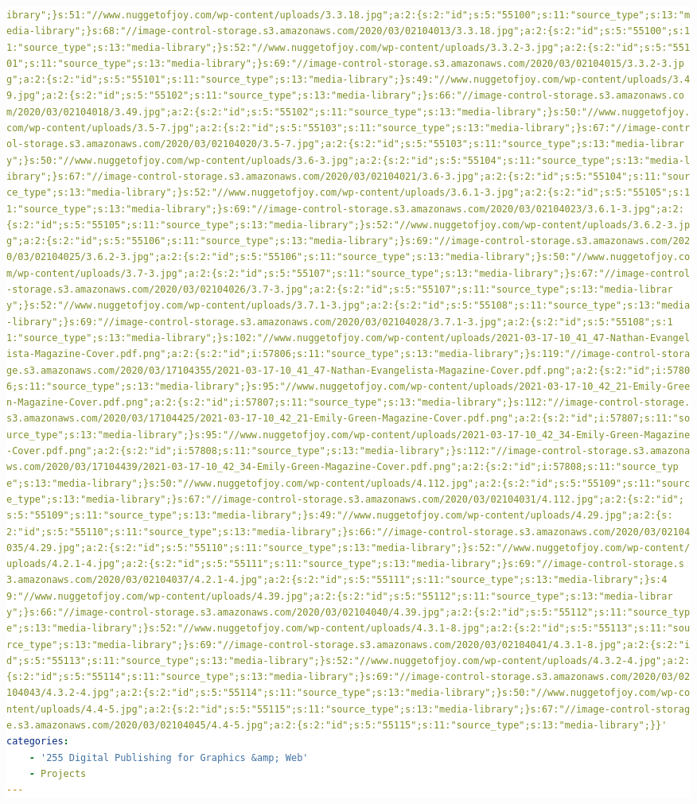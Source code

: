 ```yaml
ibrary";}s:51:"//www.nuggetofjoy.com/wp-content/uploads/3.3.18.jpg";a:2:{s:2:"id";s:5:"55100";s:11:"source_type";s:13:"media-library";}s:68:"//image-control-storage.s3.amazonaws.com/2020/03/02104013/3.3.18.jpg";a:2:{s:2:"id";s:5:"55100";s:11:"source_type";s:13:"media-library";}s:52:"//www.nuggetofjoy.com/wp-content/uploads/3.3.2-3.jpg";a:2:{s:2:"id";s:5:"55101";s:11:"source_type";s:13:"media-library";}s:69:"//image-control-storage.s3.amazonaws.com/2020/03/02104015/3.3.2-3.jpg";a:2:{s:2:"id";s:5:"55101";s:11:"source_type";s:13:"media-library";}s:49:"//www.nuggetofjoy.com/wp-content/uploads/3.49.jpg";a:2:{s:2:"id";s:5:"55102";s:11:"source_type";s:13:"media-library";}s:66:"//image-control-storage.s3.amazonaws.com/2020/03/02104018/3.49.jpg";a:2:{s:2:"id";s:5:"55102";s:11:"source_type";s:13:"media-library";}s:50:"//www.nuggetofjoy.com/wp-content/uploads/3.5-7.jpg";a:2:{s:2:"id";s:5:"55103";s:11:"source_type";s:13:"media-library";}s:67:"//image-control-storage.s3.amazonaws.com/2020/03/02104020/3.5-7.jpg";a:2:{s:2:"id";s:5:"55103";s:11:"source_type";s:13:"media-library";}s:50:"//www.nuggetofjoy.com/wp-content/uploads/3.6-3.jpg";a:2:{s:2:"id";s:5:"55104";s:11:"source_type";s:13:"media-library";}s:67:"//image-control-storage.s3.amazonaws.com/2020/03/02104021/3.6-3.jpg";a:2:{s:2:"id";s:5:"55104";s:11:"source_type";s:13:"media-library";}s:52:"//www.nuggetofjoy.com/wp-content/uploads/3.6.1-3.jpg";a:2:{s:2:"id";s:5:"55105";s:11:"source_type";s:13:"media-library";}s:69:"//image-control-storage.s3.amazonaws.com/2020/03/02104023/3.6.1-3.jpg";a:2:{s:2:"id";s:5:"55105";s:11:"source_type";s:13:"media-library";}s:52:"//www.nuggetofjoy.com/wp-content/uploads/3.6.2-3.jpg";a:2:{s:2:"id";s:5:"55106";s:11:"source_type";s:13:"media-library";}s:69:"//image-control-storage.s3.amazonaws.com/2020/03/02104025/3.6.2-3.jpg";a:2:{s:2:"id";s:5:"55106";s:11:"source_type";s:13:"media-library";}s:50:"//www.nuggetofjoy.com/wp-content/uploads/3.7-3.jpg";a:2:{s:2:"id";s:5:"55107";s:11:"source_type";s:13:"media-library";}s:67:"//image-control-storage.s3.amazonaws.com/2020/03/02104026/3.7-3.jpg";a:2:{s:2:"id";s:5:"55107";s:11:"source_type";s:13:"media-library";}s:52:"//www.nuggetofjoy.com/wp-content/uploads/3.7.1-3.jpg";a:2:{s:2:"id";s:5:"55108";s:11:"source_type";s:13:"media-library";}s:69:"//image-control-storage.s3.amazonaws.com/2020/03/02104028/3.7.1-3.jpg";a:2:{s:2:"id";s:5:"55108";s:11:"source_type";s:13:"media-library";}s:102:"//www.nuggetofjoy.com/wp-content/uploads/2021-03-17-10_41_47-Nathan-Evangelista-Magazine-Cover.pdf.png";a:2:{s:2:"id";i:57806;s:11:"source_type";s:13:"media-library";}s:119:"//image-control-storage.s3.amazonaws.com/2020/03/17104355/2021-03-17-10_41_47-Nathan-Evangelista-Magazine-Cover.pdf.png";a:2:{s:2:"id";i:57806;s:11:"source_type";s:13:"media-library";}s:95:"//www.nuggetofjoy.com/wp-content/uploads/2021-03-17-10_42_21-Emily-Green-Magazine-Cover.pdf.png";a:2:{s:2:"id";i:57807;s:11:"source_type";s:13:"media-library";}s:112:"//image-control-storage.s3.amazonaws.com/2020/03/17104425/2021-03-17-10_42_21-Emily-Green-Magazine-Cover.pdf.png";a:2:{s:2:"id";i:57807;s:11:"source_type";s:13:"media-library";}s:95:"//www.nuggetofjoy.com/wp-content/uploads/2021-03-17-10_42_34-Emily-Green-Magazine-Cover.pdf.png";a:2:{s:2:"id";i:57808;s:11:"source_type";s:13:"media-library";}s:112:"//image-control-storage.s3.amazonaws.com/2020/03/17104439/2021-03-17-10_42_34-Emily-Green-Magazine-Cover.pdf.png";a:2:{s:2:"id";i:57808;s:11:"source_type";s:13:"media-library";}s:50:"//www.nuggetofjoy.com/wp-content/uploads/4.112.jpg";a:2:{s:2:"id";s:5:"55109";s:11:"source_type";s:13:"media-library";}s:67:"//image-control-storage.s3.amazonaws.com/2020/03/02104031/4.112.jpg";a:2:{s:2:"id";s:5:"55109";s:11:"source_type";s:13:"media-library";}s:49:"//www.nuggetofjoy.com/wp-content/uploads/4.29.jpg";a:2:{s:2:"id";s:5:"55110";s:11:"source_type";s:13:"media-library";}s:66:"//image-control-storage.s3.amazonaws.com/2020/03/02104035/4.29.jpg";a:2:{s:2:"id";s:5:"55110";s:11:"source_type";s:13:"media-library";}s:52:"//www.nuggetofjoy.com/wp-content/uploads/4.2.1-4.jpg";a:2:{s:2:"id";s:5:"55111";s:11:"source_type";s:13:"media-library";}s:69:"//image-control-storage.s3.amazonaws.com/2020/03/02104037/4.2.1-4.jpg";a:2:{s:2:"id";s:5:"55111";s:11:"source_type";s:13:"media-library";}s:49:"//www.nuggetofjoy.com/wp-content/uploads/4.39.jpg";a:2:{s:2:"id";s:5:"55112";s:11:"source_type";s:13:"media-library";}s:66:"//image-control-storage.s3.amazonaws.com/2020/03/02104040/4.39.jpg";a:2:{s:2:"id";s:5:"55112";s:11:"source_type";s:13:"media-library";}s:52:"//www.nuggetofjoy.com/wp-content/uploads/4.3.1-8.jpg";a:2:{s:2:"id";s:5:"55113";s:11:"source_type";s:13:"media-library";}s:69:"//image-control-storage.s3.amazonaws.com/2020/03/02104041/4.3.1-8.jpg";a:2:{s:2:"id";s:5:"55113";s:11:"source_type";s:13:"media-library";}s:52:"//www.nuggetofjoy.com/wp-content/uploads/4.3.2-4.jpg";a:2:{s:2:"id";s:5:"55114";s:11:"source_type";s:13:"media-library";}s:69:"//image-control-storage.s3.amazonaws.com/2020/03/02104043/4.3.2-4.jpg";a:2:{s:2:"id";s:5:"55114";s:11:"source_type";s:13:"media-library";}s:50:"//www.nuggetofjoy.com/wp-content/uploads/4.4-5.jpg";a:2:{s:2:"id";s:5:"55115";s:11:"source_type";s:13:"media-library";}s:67:"//image-control-storage.s3.amazonaws.com/2020/03/02104045/4.4-5.jpg";a:2:{s:2:"id";s:5:"55115";s:11:"source_type";s:13:"media-library";}}'
categories:
    - '255 Digital Publishing for Graphics &amp; Web'
    - Projects
---
```
